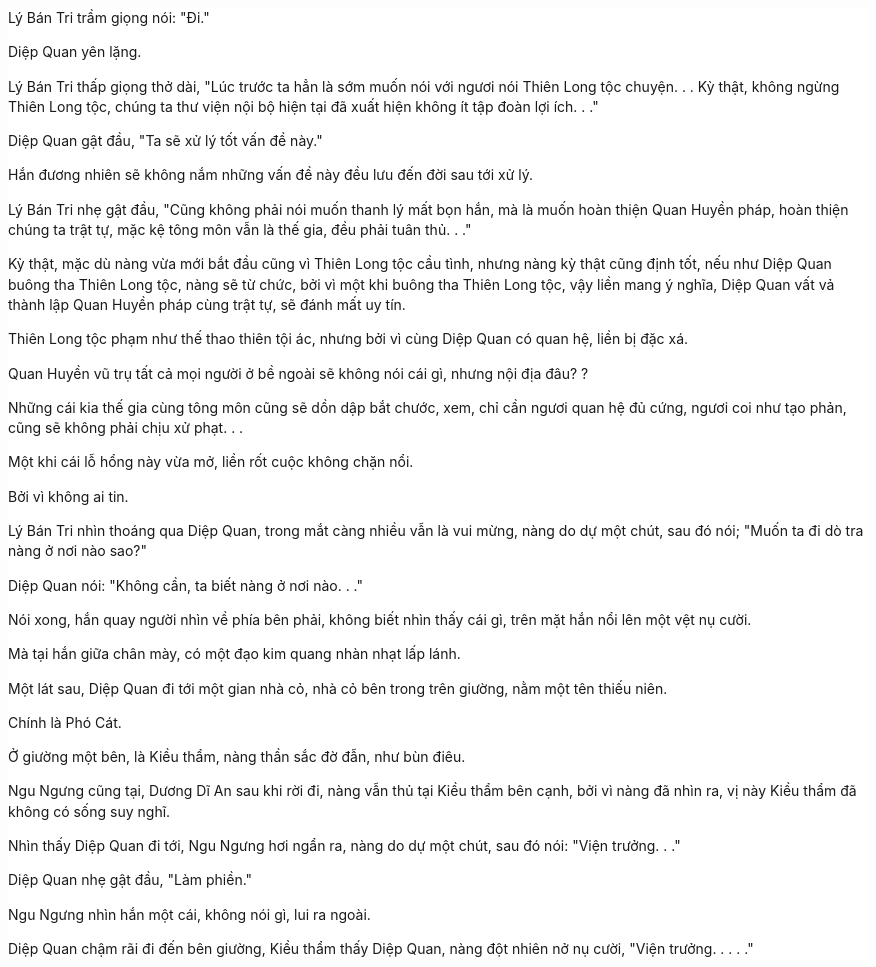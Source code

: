 Lý Bán Tri trầm giọng nói: "Đi."

Diệp Quan yên lặng.

Lý Bán Tri thấp giọng thở dài, "Lúc trước ta hẳn là sớm muốn nói với ngươi nói Thiên Long tộc chuyện. . . Kỳ thật, không ngừng Thiên Long tộc, chúng ta thư viện nội bộ hiện tại đã xuất hiện không ít tập đoàn lợi ích. . ."

Diệp Quan gật đầu, "Ta sẽ xử lý tốt vấn đề này."

Hắn đương nhiên sẽ không nắm những vấn đề này đều lưu đến đời sau tới xử lý.

Lý Bán Tri nhẹ gật đầu, "Cũng không phải nói muốn thanh lý mất bọn hắn, mà là muốn hoàn thiện Quan Huyền pháp, hoàn thiện chúng ta trật tự, mặc kệ tông môn vẫn là thế gia, đều phải tuân thủ. . ."

Kỳ thật, mặc dù nàng vừa mới bắt đầu cũng vì Thiên Long tộc cầu tình, nhưng nàng kỳ thật cũng định tốt, nếu như Diệp Quan buông tha Thiên Long tộc, nàng sẽ từ chức, bởi vì một khi buông tha Thiên Long tộc, vậy liền mang ý nghĩa, Diệp Quan vất vả thành lập Quan Huyền pháp cùng trật tự, sẽ đánh mất uy tín.

Thiên Long tộc phạm như thế thao thiên tội ác, nhưng bởi vì cùng Diệp Quan có quan hệ, liền bị đặc xá.

Quan Huyền vũ trụ tất cả mọi người ở bề ngoài sẽ không nói cái gì, nhưng nội địa đâu? ?

Những cái kia thế gia cùng tông môn cũng sẽ dồn dập bắt chước, xem, chỉ cần ngươi quan hệ đủ cứng, ngươi coi như tạo phản, cũng sẽ không phải chịu xử phạt. . .

Một khi cái lỗ hổng này vừa mở, liền rốt cuộc không chặn nổi.

Bởi vì không ai tin.

Lý Bán Tri nhìn thoáng qua Diệp Quan, trong mắt càng nhiều vẫn là vui mừng, nàng do dự một chút, sau đó nói; "Muốn ta đi dò tra nàng ở nơi nào sao?"

Diệp Quan nói: "Không cần, ta biết nàng ở nơi nào. . ."

Nói xong, hắn quay người nhìn về phía bên phải, không biết nhìn thấy cái gì, trên mặt hắn nổi lên một vệt nụ cười.

Mà tại hắn giữa chân mày, có một đạo kim quang nhàn nhạt lấp lánh.

Một lát sau, Diệp Quan đi tới một gian nhà cỏ, nhà cỏ bên trong trên giường, nằm một tên thiếu niên.

Chính là Phó Cát.

Ở giường một bên, là Kiều thẩm, nàng thần sắc đờ đẫn, như bùn điêu.

Ngu Ngưng cũng tại, Dương Dĩ An sau khi rời đi, nàng vẫn thủ tại Kiều thẩm bên cạnh, bởi vì nàng đã nhìn ra, vị này Kiều thẩm đã không có sống suy nghĩ.

Nhìn thấy Diệp Quan đi tới, Ngu Ngưng hơi ngẩn ra, nàng do dự một chút, sau đó nói: "Viện trưởng. . ."

Diệp Quan nhẹ gật đầu, "Làm phiền."

Ngu Ngưng nhìn hắn một cái, không nói gì, lui ra ngoài.

Diệp Quan chậm rãi đi đến bên giường, Kiều thẩm thấy Diệp Quan, nàng đột nhiên nở nụ cười, "Viện trưởng. . . . ."
